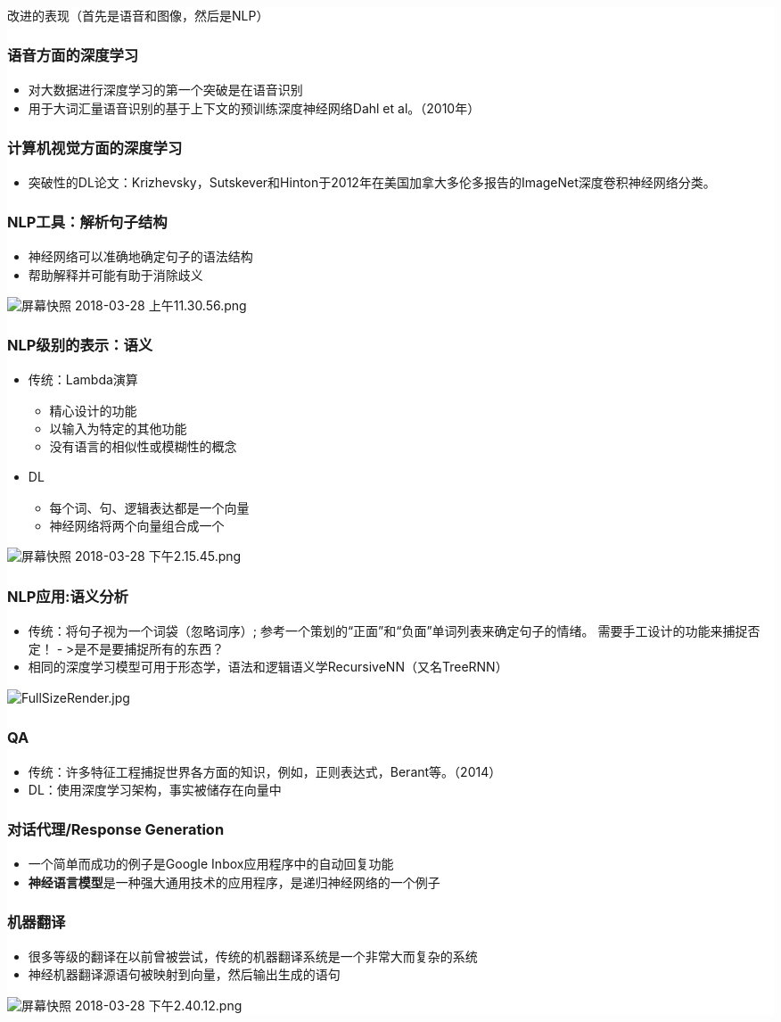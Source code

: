 改进的表现（首先是语音和图像，然后是NLP）

### 语音方面的深度学习

- 对大数据进行深度学习的第一个突破是在语音识别
- 用于大词汇量语音识别的基于上下文的预训练深度神经网络Dahl et al。（2010年）

### 计算机视觉方面的深度学习

- 突破性的DL论文：Krizhevsky，Sutskever和Hinton于2012年在美国加拿大多伦多报告的ImageNet深度卷积神经网络分类。

### NLP工具：解析句子结构

- 神经网络可以准确地确定句子的语法结构
- 帮助解释并可能有助于消除歧义

![屏幕快照 2018-03-28 上午11.30.56.png](https://i.loli.net/2018/03/28/5abb0c7b81465.png)

### NLP级别的表示：语义

- 传统：Lambda演算
	- 精心设计的功能
	- 以输入为特定的其他功能
	- 没有语言的相似性或模糊性的概念

- DL
	- 每个词、句、逻辑表达都是一个向量
	- 神经网络将两个向量组合成一个

![屏幕快照 2018-03-28 下午2.15.45.png](https://i.loli.net/2018/03/28/5abb335a652cd.png)

### NLP应用:语义分析

- 传统：将句子视为一个词袋（忽略词序）; 参考一个策划的“正面”和“负面”单词列表来确定句子的情绪。 需要手工设计的功能来捕捉否定！ - >是不是要捕捉所有的东西？
- 相同的深度学习模型可用于形态学，语法和逻辑语义学RecursiveNN（又名TreeRNN）

![FullSizeRender.jpg](https://i.loli.net/2018/03/28/5abb3518b88e7.jpg)

### QA

- 传统：许多特征工程捕捉世界各方面的知识，例如，正则表达式，Berant等。（2014）
- DL：使用深度学习架构，事实被储存在向量中

### 对话代理/Response Generation

- 一个简单而成功的例子是Google Inbox应用程序中的自动回复功能
- **神经语言模型**是一种强大通用技术的应用程序，是递归神经网络的一个例子

### 机器翻译

- 很多等级的翻译在以前曾被尝试，传统的机器翻译系统是一个非常大而复杂的系统
- 神经机器翻译源语句被映射到向量，然后输出生成的语句

![屏幕快照 2018-03-28 下午2.40.12.png](https://i.loli.net/2018/03/28/5abb38e709738.png)


